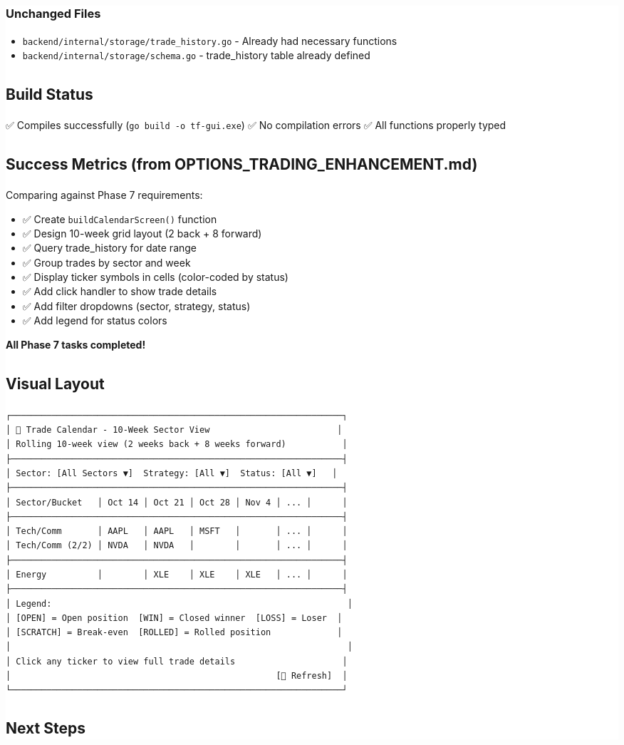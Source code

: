### Unchanged Files
- `backend/internal/storage/trade_history.go` - Already had necessary functions
- `backend/internal/storage/schema.go` - trade_history table already defined

## Build Status
✅ Compiles successfully (`go build -o tf-gui.exe`)
✅ No compilation errors
✅ All functions properly typed

## Success Metrics (from OPTIONS_TRADING_ENHANCEMENT.md)

Comparing against Phase 7 requirements:
- ✅ Create `buildCalendarScreen()` function
- ✅ Design 10-week grid layout (2 back + 8 forward)
- ✅ Query trade_history for date range
- ✅ Group trades by sector and week
- ✅ Display ticker symbols in cells (color-coded by status)
- ✅ Add click handler to show trade details
- ✅ Add filter dropdowns (sector, strategy, status)
- ✅ Add legend for status colors

**All Phase 7 tasks completed!**

## Visual Layout

```
┌─────────────────────────────────────────────────────────────────┐
│ 📅 Trade Calendar - 10-Week Sector View                         │
│ Rolling 10-week view (2 weeks back + 8 weeks forward)           │
├─────────────────────────────────────────────────────────────────┤
│ Sector: [All Sectors ▼]  Strategy: [All ▼]  Status: [All ▼]   │
├─────────────────────────────────────────────────────────────────┤
│ Sector/Bucket   │ Oct 14 │ Oct 21 │ Oct 28 │ Nov 4 │ ... │      │
├─────────────────────────────────────────────────────────────────┤
│ Tech/Comm       │ AAPL   │ AAPL   │ MSFT   │       │ ... │      │
│ Tech/Comm (2/2) │ NVDA   │ NVDA   │        │       │ ... │      │
├─────────────────────────────────────────────────────────────────┤
│ Energy          │        │ XLE    │ XLE    │ XLE   │ ... │      │
├─────────────────────────────────────────────────────────────────┤
│ Legend:                                                          │
│ [OPEN] = Open position  [WIN] = Closed winner  [LOSS] = Loser  │
│ [SCRATCH] = Break-even  [ROLLED] = Rolled position             │
│                                                                  │
│ Click any ticker to view full trade details                     │
│                                                    [🔄 Refresh]  │
└─────────────────────────────────────────────────────────────────┘
```

## Next Steps
